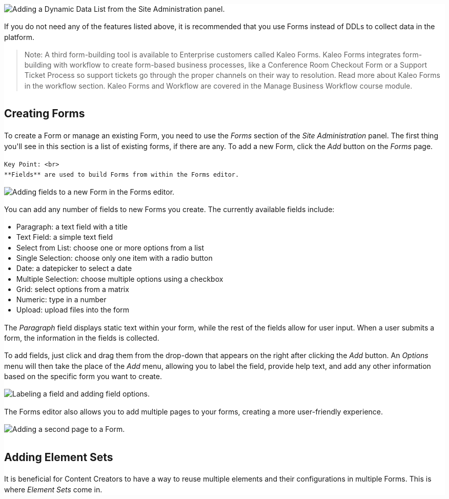 ![Adding a Dynamic Data List from the Site Administration panel.](./images/ddl.png)

If you do not need any of the features listed above, it is recommended that you use Forms instead of DDLs to collect data in the platform.

> Note: A third form-building tool is available to Enterprise customers called Kaleo Forms. Kaleo Forms integrates form-building with workflow to create form-based business processes, like a Conference Room Checkout Form or a Support Ticket Process so support tickets go through the proper channels on their way to resolution. Read more about Kaleo Forms in the workflow section. Kaleo Forms and Workflow are covered in the Manage Business Workflow course module.

## Creating Forms

To create a Form or manage an existing Form, you need to use the _Forms_ section of the _Site Administration_ panel. The first thing you'll see in this section is a list of existing forms, if there are any. To add a new Form, click the _Add_ button on the _Forms_ page.

```{important}
Key Point: <br>
**Fields** are used to build Forms from within the Forms editor.
```

![Adding fields to a new Form in the Forms editor.](./images/form-editor.png)

You can add any number of fields to new Forms you create. The currently available fields include:

- Paragraph: a text field with a title  
- Text Field: a simple text field  
- Select from List: choose one or more options from a list  
- Single Selection: choose only one item with a radio button  
- Date: a datepicker to select a date  
- Multiple Selection: choose multiple options using a checkbox  
- Grid: select options from a matrix  
- Numeric: type in a number  
- Upload: upload files into the form

The _Paragraph_ field displays static text within your form, while the rest of the fields allow for user input. When a user submits a form, the information in the fields is collected.

To add fields, just click and drag them from the drop-down that appears on the right after clicking the _Add_ button. An _Options_ menu will then take the place of the _Add_ menu, allowing you to label the field, provide help text, and add any other information based on the specific form you want to create.

![Labeling a field and adding field options.](./images/field-options.png)

The Forms editor also allows you to add multiple pages to your forms, creating a more user-friendly experience.

![Adding a second page to a Form.](./images/forms-pages.png)

## Adding Element Sets

It is beneficial for Content Creators to have a way to reuse multiple elements and their configurations in multiple Forms. This is where _Element Sets_ come in.
